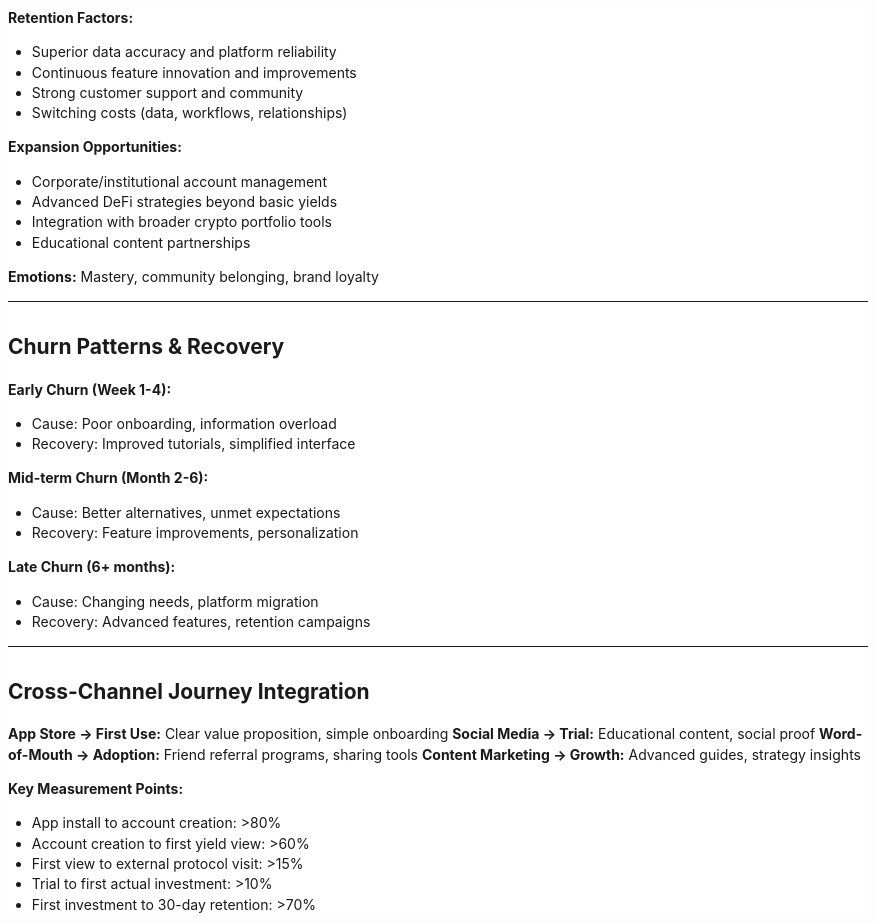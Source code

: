 **Retention Factors:**
- Superior data accuracy and platform reliability
- Continuous feature innovation and improvements
- Strong customer support and community
- Switching costs (data, workflows, relationships)

**Expansion Opportunities:**
- Corporate/institutional account management
- Advanced DeFi strategies beyond basic yields
- Integration with broader crypto portfolio tools
- Educational content partnerships

**Emotions:** Mastery, community belonging, brand loyalty

---

## Churn Patterns & Recovery

**Early Churn (Week 1-4):**
- Cause: Poor onboarding, information overload
- Recovery: Improved tutorials, simplified interface

**Mid-term Churn (Month 2-6):**  
- Cause: Better alternatives, unmet expectations
- Recovery: Feature improvements, personalization

**Late Churn (6+ months):**
- Cause: Changing needs, platform migration
- Recovery: Advanced features, retention campaigns

---

## Cross-Channel Journey Integration

**App Store → First Use:** Clear value proposition, simple onboarding
**Social Media → Trial:** Educational content, social proof
**Word-of-Mouth → Adoption:** Friend referral programs, sharing tools
**Content Marketing → Growth:** Advanced guides, strategy insights

**Key Measurement Points:**
- App install to account creation: >80%
- Account creation to first yield view: >60%  
- First view to external protocol visit: >15%
- Trial to first actual investment: >10%
- First investment to 30-day retention: >70%